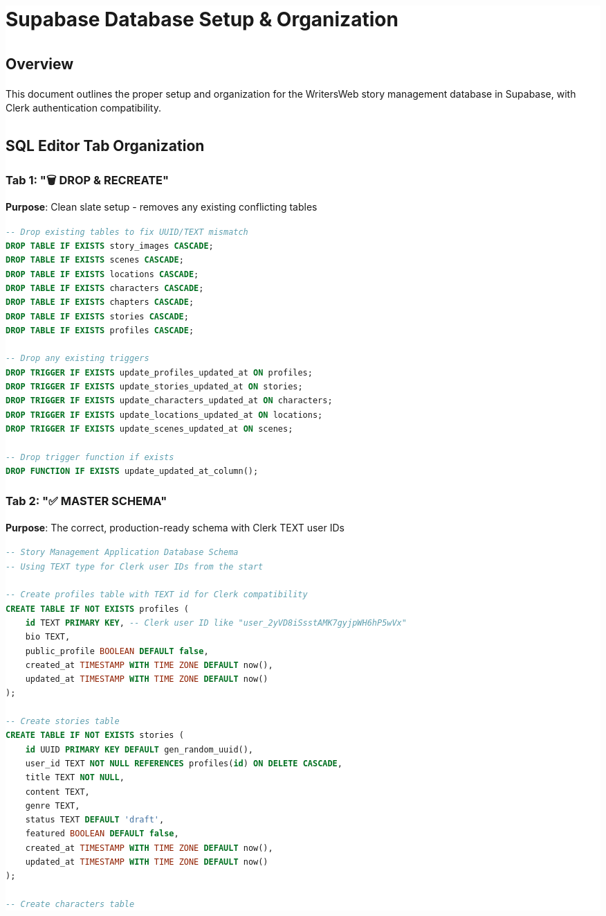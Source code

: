 # Supabase Database Setup & Organization

## Overview
This document outlines the proper setup and organization for the WritersWeb story management database in Supabase, with Clerk authentication compatibility.

## SQL Editor Tab Organization

### Tab 1: "🗑️ DROP & RECREATE"
**Purpose**: Clean slate setup - removes any existing conflicting tables

```sql
-- Drop existing tables to fix UUID/TEXT mismatch
DROP TABLE IF EXISTS story_images CASCADE;
DROP TABLE IF EXISTS scenes CASCADE; 
DROP TABLE IF EXISTS locations CASCADE;
DROP TABLE IF EXISTS characters CASCADE;
DROP TABLE IF EXISTS chapters CASCADE;
DROP TABLE IF EXISTS stories CASCADE;
DROP TABLE IF EXISTS profiles CASCADE;

-- Drop any existing triggers
DROP TRIGGER IF EXISTS update_profiles_updated_at ON profiles;
DROP TRIGGER IF EXISTS update_stories_updated_at ON stories;
DROP TRIGGER IF EXISTS update_characters_updated_at ON characters;
DROP TRIGGER IF EXISTS update_locations_updated_at ON locations;
DROP TRIGGER IF EXISTS update_scenes_updated_at ON scenes;

-- Drop trigger function if exists
DROP FUNCTION IF EXISTS update_updated_at_column();
```

### Tab 2: "✅ MASTER SCHEMA"
**Purpose**: The correct, production-ready schema with Clerk TEXT user IDs

```sql
-- Story Management Application Database Schema
-- Using TEXT type for Clerk user IDs from the start

-- Create profiles table with TEXT id for Clerk compatibility
CREATE TABLE IF NOT EXISTS profiles (
    id TEXT PRIMARY KEY, -- Clerk user ID like "user_2yVD8iSsstAMK7gyjpWH6hP5wVx"
    bio TEXT,
    public_profile BOOLEAN DEFAULT false,
    created_at TIMESTAMP WITH TIME ZONE DEFAULT now(),
    updated_at TIMESTAMP WITH TIME ZONE DEFAULT now()
);

-- Create stories table
CREATE TABLE IF NOT EXISTS stories (
    id UUID PRIMARY KEY DEFAULT gen_random_uuid(),
    user_id TEXT NOT NULL REFERENCES profiles(id) ON DELETE CASCADE,
    title TEXT NOT NULL,
    content TEXT,
    genre TEXT,
    status TEXT DEFAULT 'draft',
    featured BOOLEAN DEFAULT false,
    created_at TIMESTAMP WITH TIME ZONE DEFAULT now(),
    updated_at TIMESTAMP WITH TIME ZONE DEFAULT now()
);

-- Create characters table
```